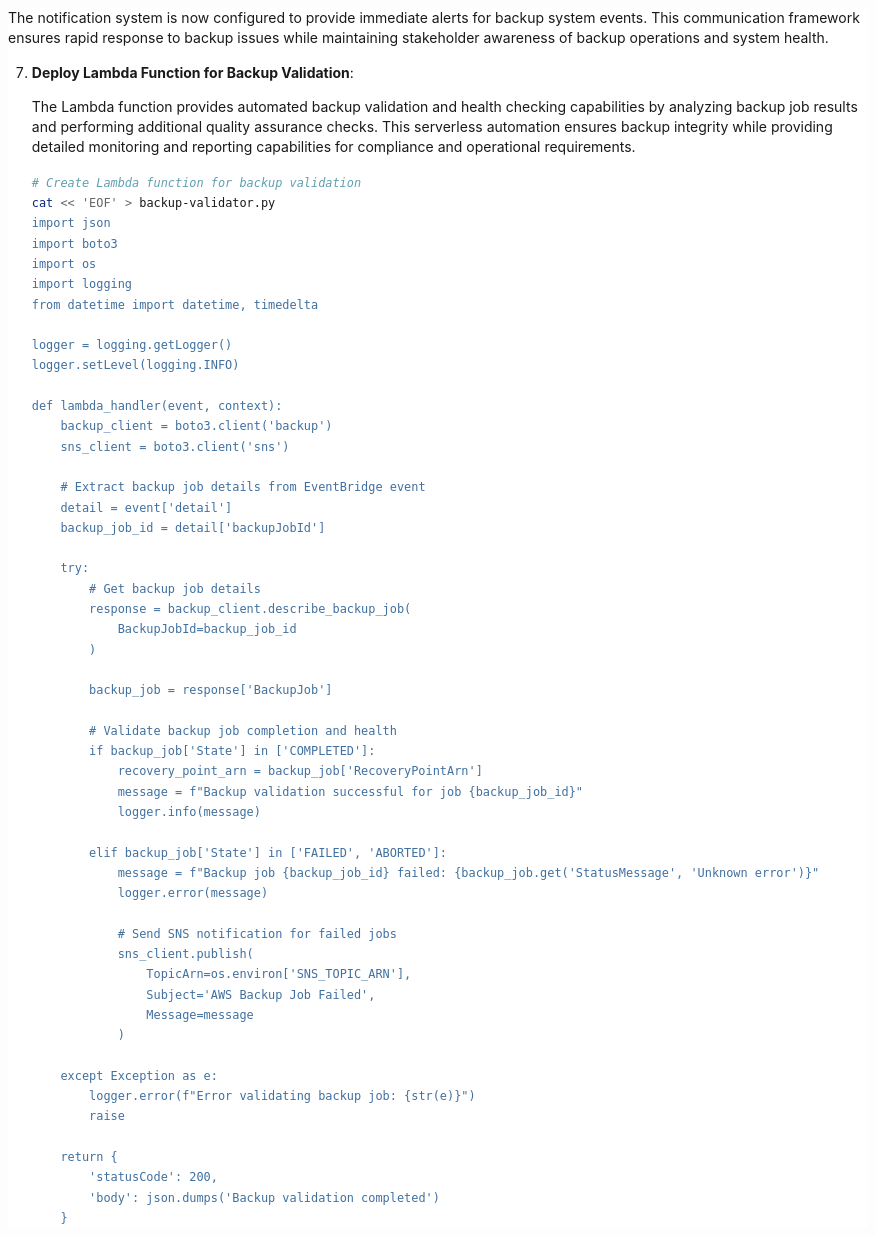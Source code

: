    The notification system is now configured to provide immediate alerts for backup system events. This communication framework ensures rapid response to backup issues while maintaining stakeholder awareness of backup operations and system health.

7. **Deploy Lambda Function for Backup Validation**:

   The Lambda function provides automated backup validation and health checking capabilities by analyzing backup job results and performing additional quality assurance checks. This serverless automation ensures backup integrity while providing detailed monitoring and reporting capabilities for compliance and operational requirements.

   ```bash
   # Create Lambda function for backup validation
   cat << 'EOF' > backup-validator.py
   import json
   import boto3
   import os
   import logging
   from datetime import datetime, timedelta

   logger = logging.getLogger()
   logger.setLevel(logging.INFO)

   def lambda_handler(event, context):
       backup_client = boto3.client('backup')
       sns_client = boto3.client('sns')
       
       # Extract backup job details from EventBridge event
       detail = event['detail']
       backup_job_id = detail['backupJobId']
       
       try:
           # Get backup job details
           response = backup_client.describe_backup_job(
               BackupJobId=backup_job_id
           )
           
           backup_job = response['BackupJob']
           
           # Validate backup job completion and health
           if backup_job['State'] in ['COMPLETED']:
               recovery_point_arn = backup_job['RecoveryPointArn']
               message = f"Backup validation successful for job {backup_job_id}"
               logger.info(message)
               
           elif backup_job['State'] in ['FAILED', 'ABORTED']:
               message = f"Backup job {backup_job_id} failed: {backup_job.get('StatusMessage', 'Unknown error')}"
               logger.error(message)
               
               # Send SNS notification for failed jobs
               sns_client.publish(
                   TopicArn=os.environ['SNS_TOPIC_ARN'],
                   Subject='AWS Backup Job Failed',
                   Message=message
               )
       
       except Exception as e:
           logger.error(f"Error validating backup job: {str(e)}")
           raise
       
       return {
           'statusCode': 200,
           'body': json.dumps('Backup validation completed')
       }
   ```